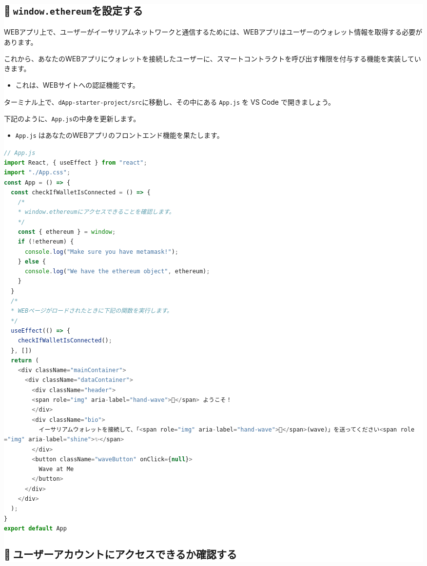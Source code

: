 🌅 `window.ethereum`を設定する
--------------------------

WEBアプリ上で、ユーザーがイーサリアムネットワークと通信するためには、WEBアプリはユーザーのウォレット情報を取得する必要があります。

これから、あなたのWEBアプリにウォレットを接続したユーザーに、スマートコントラクトを呼び出す権限を付与する機能を実装していきます。

- これは、WEBサイトへの認証機能です。

ターミナル上で、`dApp-starter-project/src`に移動し、その中にある `App.js` を VS Code で開きましょう。

下記のように、`App.js`の中身を更新します。
- `App.js` はあなたのWEBアプリのフロントエンド機能を果たします。

```javascript
// App.js
import React, { useEffect } from "react";
import "./App.css";
const App = () => {
  const checkIfWalletIsConnected = () => {
    /*
    * window.ethereumにアクセスできることを確認します。
    */
    const { ethereum } = window;
    if (!ethereum) {
      console.log("Make sure you have metamask!");
    } else {
      console.log("We have the ethereum object", ethereum);
    }
  }
  /*
  * WEBページがロードされたときに下記の関数を実行します。
  */
  useEffect(() => {
    checkIfWalletIsConnected();
  }, [])
  return (
    <div className="mainContainer">
      <div className="dataContainer">
        <div className="header">
        <span role="img" aria-label="hand-wave">👋</span> ようこそ！
        </div>
        <div className="bio">
          イーサリアムウォレットを接続して、「<span role="img" aria-label="hand-wave">👋</span>(wave)」を送ってください<span role="img" aria-label="shine">✨</span>
        </div>
        <button className="waveButton" onClick={null}>
          Wave at Me
        </button>
      </div>
    </div>
  );
}
export default App
```
🦊 ユーザーアカウントにアクセスできるか確認する
-----------------------------------------
